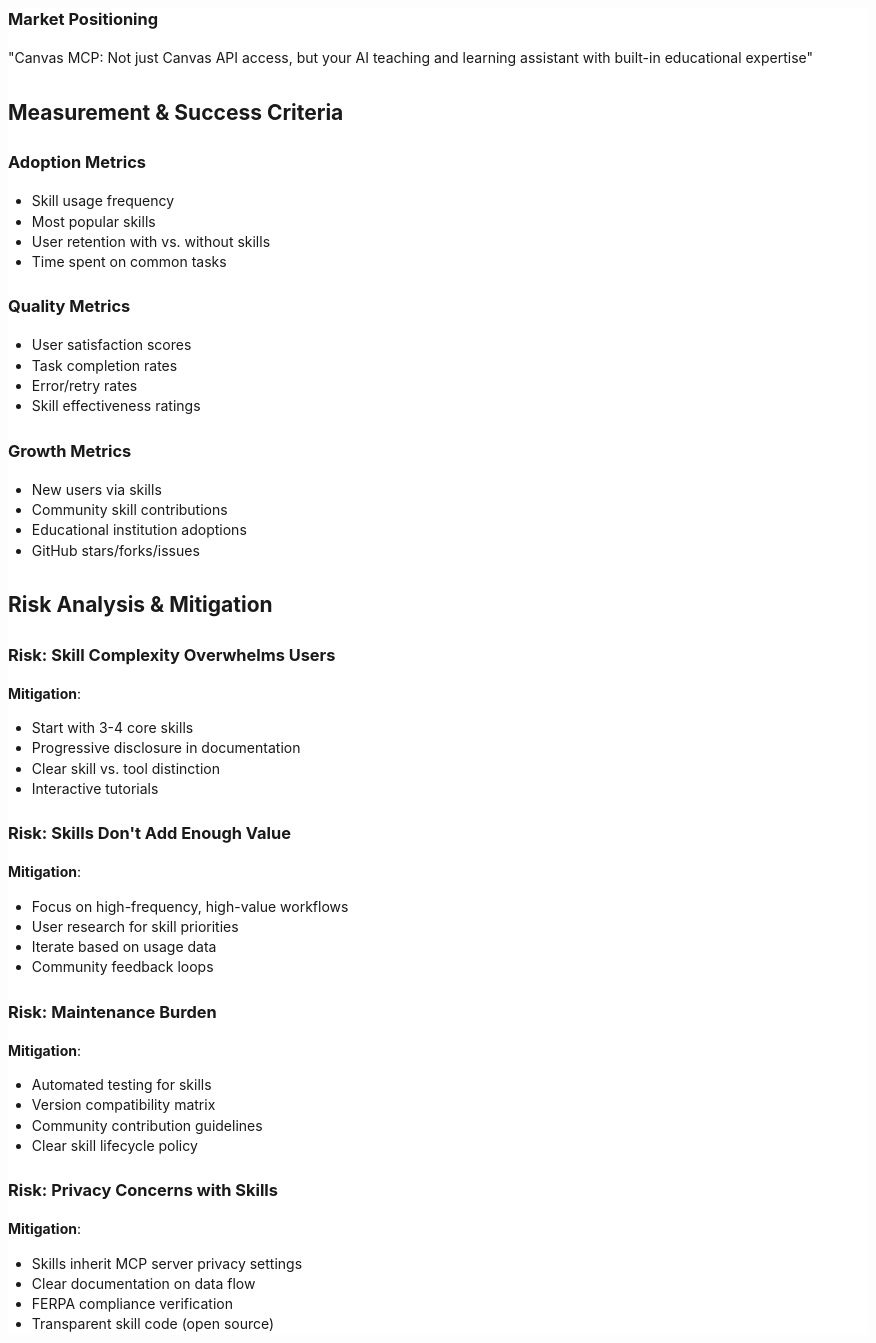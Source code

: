 ### Market Positioning
"Canvas MCP: Not just Canvas API access, but your AI teaching and learning assistant with built-in educational expertise"

## Measurement & Success Criteria

### Adoption Metrics
- Skill usage frequency
- Most popular skills
- User retention with vs. without skills
- Time spent on common tasks

### Quality Metrics
- User satisfaction scores
- Task completion rates
- Error/retry rates
- Skill effectiveness ratings

### Growth Metrics
- New users via skills
- Community skill contributions
- Educational institution adoptions
- GitHub stars/forks/issues

## Risk Analysis & Mitigation

### Risk: Skill Complexity Overwhelms Users
**Mitigation**:
- Start with 3-4 core skills
- Progressive disclosure in documentation
- Clear skill vs. tool distinction
- Interactive tutorials

### Risk: Skills Don't Add Enough Value
**Mitigation**:
- Focus on high-frequency, high-value workflows
- User research for skill priorities
- Iterate based on usage data
- Community feedback loops

### Risk: Maintenance Burden
**Mitigation**:
- Automated testing for skills
- Version compatibility matrix
- Community contribution guidelines
- Clear skill lifecycle policy

### Risk: Privacy Concerns with Skills
**Mitigation**:
- Skills inherit MCP server privacy settings
- Clear documentation on data flow
- FERPA compliance verification
- Transparent skill code (open source)
